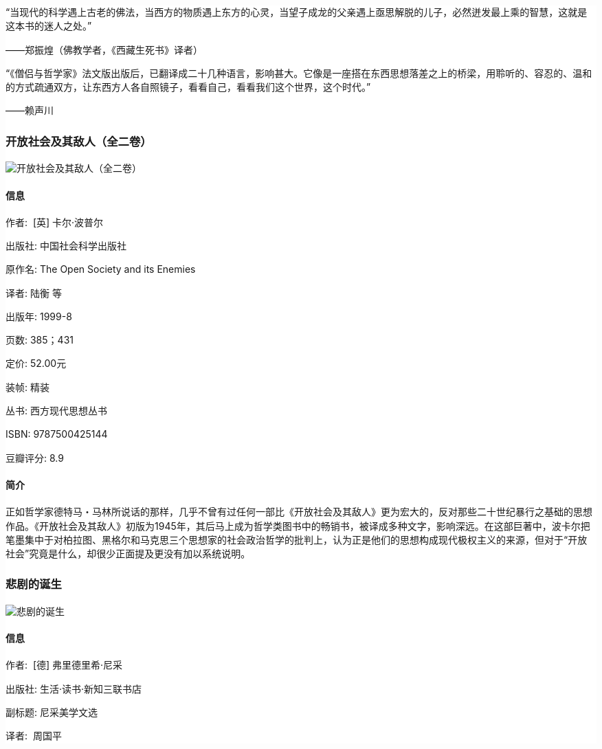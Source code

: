 “当现代的科学遇上古老的佛法，当西方的物质遇上东方的心灵，当望子成龙的父亲遇上亟思解脱的儿子，必然迸发最上乘的智慧，这就是这本书的迷人之处。”

——郑振煌（佛教学者，《西藏生死书》译者）

“《僧侣与哲学家》法文版出版后，已翻译成二十几种语言，影响甚大。它像是一座搭在东西思想落差之上的桥梁，用聆听的、容忍的、温和的方式疏通双方，让东西方人各自照镜子，看看自己，看看我们这个世界，这个时代。”

——赖声川



### 开放社会及其敌人（全二卷）

![开放社会及其敌人（全二卷）](https://img1.doubanio.com/view/subject/l/public/s4688779.jpg)

#### 信息

作者:  [英] 卡尔·波普尔 

出版社: 中国社会科学出版社 

原作名: The Open Society and its Enemies 

译者: 陆衡 等 

出版年: 1999-8 

页数: 385；431 

定价: 52.00元 

装帧: 精装 

丛书: 西方现代思想丛书 

ISBN: 9787500425144

豆瓣评分: 8.9

#### 简介

正如哲学家德特马・马林所说话的那样，几乎不曾有过任何一部比《开放社会及其敌人》更为宏大的，反对那些二十世纪暴行之基础的思想作品。《开放社会及其敌人》初版为1945年，其后马上成为哲学类图书中的畅销书，被译成多种文字，影响深远。在这部巨著中，波卡尔把笔墨集中于对柏拉图、黑格尔和马克思三个思想家的社会政治哲学的批判上，认为正是他们的思想构成现代极权主义的来源，但对于“开放社会”究竟是什么，却很少正面提及更没有加以系统说明。



### 悲剧的诞生

![悲剧的诞生](https://img3.doubanio.com/view/subject/l/public/s6999993.jpg)

#### 信息

作者:  [德] 弗里德里希·尼采 

出版社: 生活·读书·新知三联书店 

副标题: 尼采美学文选 

译者:  周国平 
